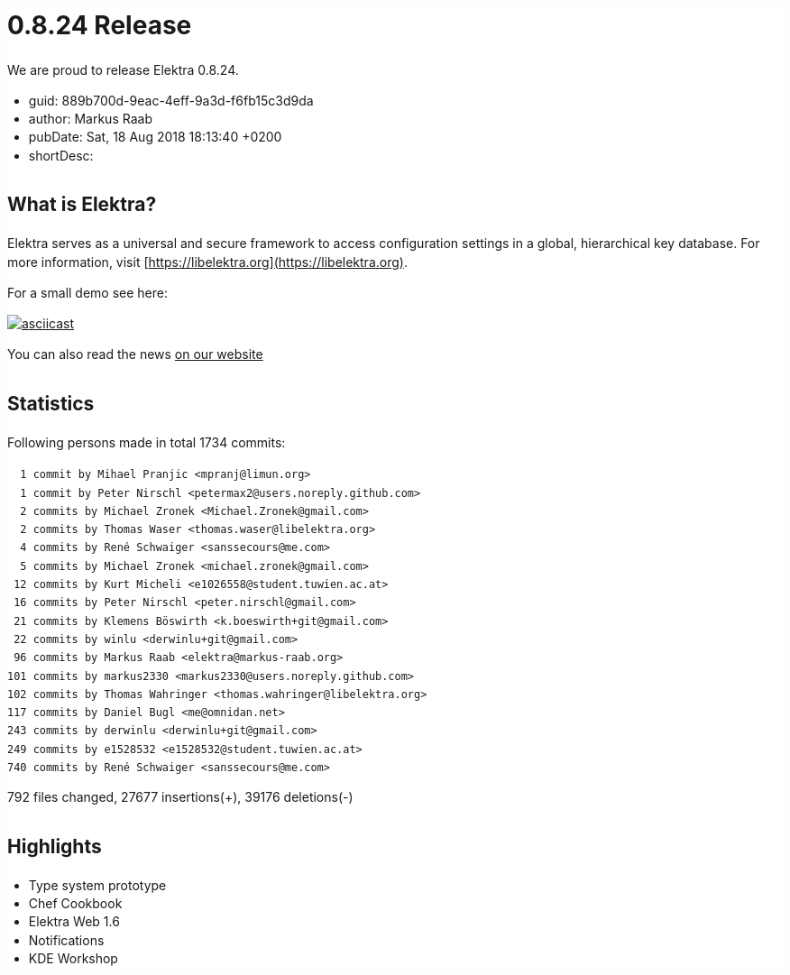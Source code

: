 # 0.8.24 Release

We are proud to release Elektra 0.8.24.

- guid: 889b700d-9eac-4eff-9a3d-f6fb15c3d9da
- author: Markus Raab
- pubDate: Sat, 18 Aug 2018 18:13:40 +0200
- shortDesc:


## What is Elektra?

Elektra serves as a universal and secure framework to access
configuration settings in a global, hierarchical key database.
For more information, visit [https://libelektra.org](https://libelektra.org).

For a small demo see here:

[![asciicast](https://asciinema.org/a/cantr04assr4jkv8v34uz9b8r.png)](https://asciinema.org/a/cantr04assr4jkv8v34uz9b8r)

You can also read the news [on our website](https://www.libelektra.org/news/0.8.24-release)


## Statistics

Following persons made in total 1734 commits:

      1 commit by Mihael Pranjic <mpranj@limun.org>
      1 commit by Peter Nirschl <petermax2@users.noreply.github.com>
      2 commits by Michael Zronek <Michael.Zronek@gmail.com>
      2 commits by Thomas Waser <thomas.waser@libelektra.org>
      4 commits by René Schwaiger <sanssecours@me.com>
      5 commits by Michael Zronek <michael.zronek@gmail.com>
     12 commits by Kurt Micheli <e1026558@student.tuwien.ac.at>
     16 commits by Peter Nirschl <peter.nirschl@gmail.com>
     21 commits by Klemens Böswirth <k.boeswirth+git@gmail.com>
     22 commits by winlu <derwinlu+git@gmail.com>
     96 commits by Markus Raab <elektra@markus-raab.org>
    101 commits by markus2330 <markus2330@users.noreply.github.com>
    102 commits by Thomas Wahringer <thomas.wahringer@libelektra.org>
    117 commits by Daniel Bugl <me@omnidan.net>
    243 commits by derwinlu <derwinlu+git@gmail.com>
    249 commits by e1528532 <e1528532@student.tuwien.ac.at>
    740 commits by René Schwaiger <sanssecours@me.com>

792 files changed, 27677 insertions(+), 39176 deletions(-)


## Highlights

- Type system prototype
- Chef Cookbook
- Elektra Web 1.6
- Notifications
- KDE Workshop
